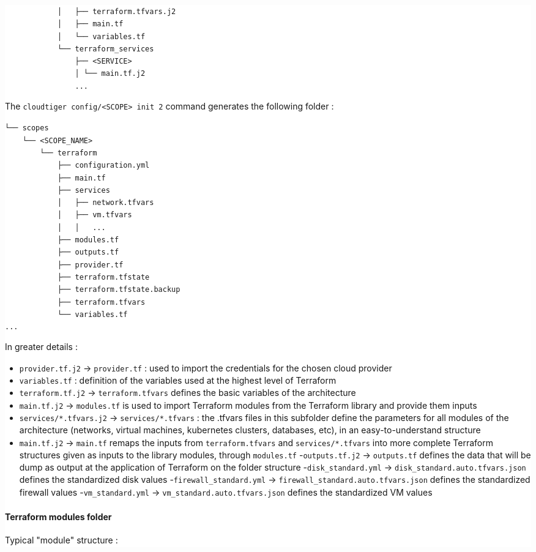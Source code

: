```txt
            │   ├── terraform.tfvars.j2
            │   ├── main.tf
            │   └── variables.tf
            └── terraform_services
                ├── <SERVICE>
                │ └── main.tf.j2
                ...
```

The `cloudtiger config/<SCOPE> init 2` command generates the following folder :

```txt
└── scopes
    └── <SCOPE_NAME>
        └── terraform
            ├── configuration.yml
            ├── main.tf
            ├── services
            │   ├── network.tfvars
            │   ├── vm.tfvars
            │   │   ...
            ├── modules.tf
            ├── outputs.tf
            ├── provider.tf
            ├── terraform.tfstate
            ├── terraform.tfstate.backup
            ├── terraform.tfvars
            └── variables.tf
...
```

In greater details :

- `provider.tf.j2` -> `provider.tf` : used to import the credentials for the chosen cloud provider
- `variables.tf` : definition of the variables used at the highest level of Terraform
- `terraform.tf.j2` -> `terraform.tfvars` defines the basic variables of the architecture
- `main.tf.j2` -> `modules.tf` is used to import Terraform modules from the Terraform library and provide them inputs
- `services/*.tfvars.j2` -> `services/*.tfvars` : the .tfvars files in this subfolder define the parameters for all modules of the architecture (networks, virtual machines, kubernetes clusters, databases, etc), in an easy-to-understand structure
- `main.tf.j2` -> `main.tf` remaps the inputs from `terraform.tfvars` and `services/*.tfvars` into more complete Terraform structures given as inputs to the library modules, through `modules.tf`
-`outputs.tf.j2` ->  `outputs.tf` defines the data that will be dump as output at the application of Terraform on the folder structure
-`disk_standard.yml` ->  `disk_standard.auto.tfvars.json` defines the standardized disk values
-`firewall_standard.yml` ->  `firewall_standard.auto.tfvars.json` defines the standardized firewall values
-`vm_standard.yml` ->  `vm_standard.auto.tfvars.json` defines the standardized VM values

#### Terraform modules folder

Typical "module" structure :
